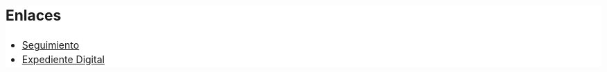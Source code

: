 ## Enlaces

- [Seguimiento](http://www2.congreso.gob.pe/Sicr/TraDocEstProc/CLProLey2016.nsf/f7fff46988ca05b1052578e100829cc7/aa05088abfa30905052580970051d57a?OpenDocument)
- [Expediente Digital](http://www2.congreso.gob.pe/Sicr/TraDocEstProc/Expvirt_2011.nsf/visbusqptramdoc1621/00835?opendocument)

